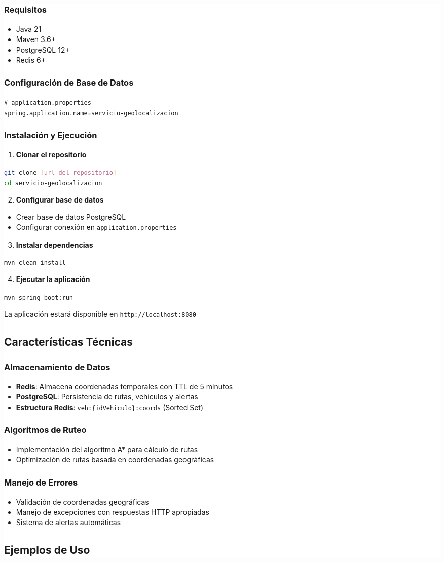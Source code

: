 ### Requisitos
- Java 21
- Maven 3.6+
- PostgreSQL 12+
- Redis 6+

### Configuración de Base de Datos
```properties
# application.properties
spring.application.name=servicio-geolocalizacion
```

### Instalación y Ejecución

1. **Clonar el repositorio**
```bash
git clone [url-del-repositorio]
cd servicio-geolocalizacion
```

2. **Configurar base de datos**
- Crear base de datos PostgreSQL
- Configurar conexión en `application.properties`

3. **Instalar dependencias**
```bash
mvn clean install
```

4. **Ejecutar la aplicación**
```bash
mvn spring-boot:run
```

La aplicación estará disponible en `http://localhost:8080`

## Características Técnicas

### Almacenamiento de Datos
- **Redis**: Almacena coordenadas temporales con TTL de 5 minutos
- **PostgreSQL**: Persistencia de rutas, vehículos y alertas
- **Estructura Redis**: `veh:{idVehiculo}:coords` (Sorted Set)

### Algoritmos de Ruteo
- Implementación del algoritmo A* para cálculo de rutas
- Optimización de rutas basada en coordenadas geográficas

### Manejo de Errores
- Validación de coordenadas geográficas
- Manejo de excepciones con respuestas HTTP apropiadas
- Sistema de alertas automáticas

## Ejemplos de Uso
